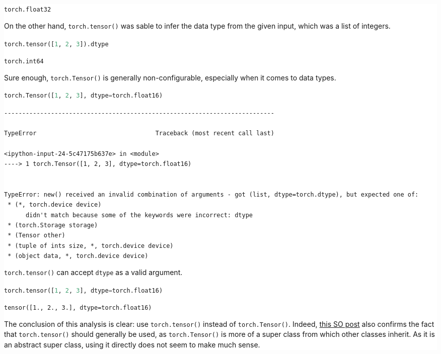 


    torch.float32



On the other hand, `torch.tensor()` was sable to infer the data type from the given input, which was a list of integers. 


```python
torch.tensor([1, 2, 3]).dtype
```




    torch.int64



Sure enough, `torch.Tensor()` is generally non-configurable, especially when it comes to data types.


```python
torch.Tensor([1, 2, 3], dtype=torch.float16)
```


    ---------------------------------------------------------------------------
    
    TypeError                                 Traceback (most recent call last)
    
    <ipython-input-24-5c47175b637e> in <module>
    ----> 1 torch.Tensor([1, 2, 3], dtype=torch.float16)


    TypeError: new() received an invalid combination of arguments - got (list, dtype=torch.dtype), but expected one of:
     * (*, torch.device device)
          didn't match because some of the keywords were incorrect: dtype
     * (torch.Storage storage)
     * (Tensor other)
     * (tuple of ints size, *, torch.device device)
     * (object data, *, torch.device device)



`torch.tensor()` can accept `dtype` as a valid argument. 


```python
torch.tensor([1, 2, 3], dtype=torch.float16)
```




    tensor([1., 2., 3.], dtype=torch.float16)



The conclusion of this analysis is clear: use `torch.tensor()` instead of `torch.Tensor()`. Indeed, [this SO post](https://stackoverflow.com/questions/51911749/what-is-the-difference-between-torch-tensor-and-torch-tensor) also confirms the fact that `torch.tensor()` should generally be used, as `torch.Tensor()` is more of a super class from which other classes inherit. As it is an abstract super class, using it directly does not seem to make much sense. 
